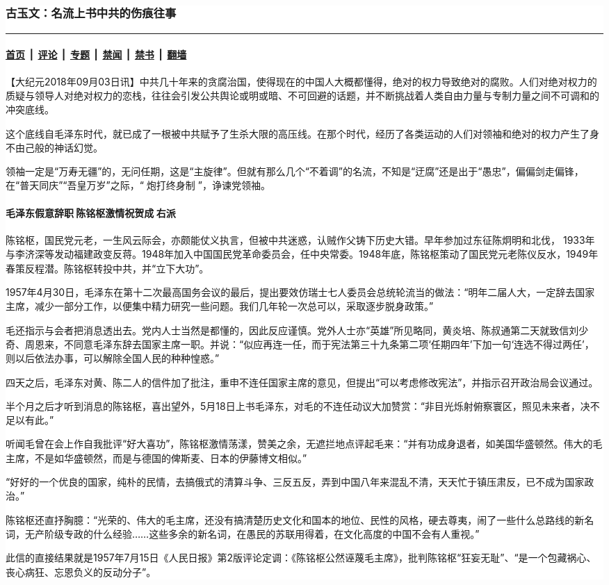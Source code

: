 ### 古玉文：名流上书中共的伤痕往事

---

#### [首页](../../../..?n10686541) &nbsp;|&nbsp; [评论](../../../../../epoch-comment?n10686541) &nbsp;|&nbsp; [专题](../../../../../epoch-special?n10686541) &nbsp;|&nbsp; [禁闻](../../../../../epoch-news?n10686541) &nbsp;|&nbsp; [禁书](../../../../../books?n10686541) &nbsp;|&nbsp; [翻墙](https://github.com/gfw-breaker/nogfw/blob/master/README.md?n10686541)


<div class="post_content" id="artbody" itemprop="articleBody">
 
 <p>
  【大纪元2018年09月03日讯】中共几十年来的贪腐治国，使得现在的中国人大概都懂得，绝对的权力导致绝对的腐败。人们对绝对权力的质疑与领导人对绝对权力的恋栈，往往会引发公共舆论或明或暗、不可回避的话题，并不断挑战着人类自由力量与专制力量之间不可调和的冲突底线。
 </p>
 <p>
  这个底线自毛泽东时代，就已成了一根被中共赋予了生杀大限的高压线。在那个时代，经历了各类运动的人们对领袖和绝对的权力产生了身不由己般的神话幻觉。
 </p>
 <p>
  领袖一定是“万寿无疆”的，无问任期，这是“主旋律”。但就有那么几个“不着调”的名流，不知是“迂腐”还是出于“愚忠”，偏偏剑走偏锋，在“普天同庆”“吾皇万岁”之际，“
  <ok href="https://www.epochtimes.com/gb/tag/%E7%82%AE%E6%89%93%E7%BB%88%E8%BA%AB%E5%88%B6.html">
   炮打终身制
  </ok>
  ”，诤谏党领袖。
 </p>
 <h4>
  毛泽东假意辞职 陈铭枢激情祝贺成
  <ok href="https://www.epochtimes.com/gb/tag/%E5%8F%B3%E6%B4%BE.html">
   右派
  </ok>
 </h4>
 <p>
  陈铭枢，国民党元老，一生风云际会，亦颇能仗义执言，但被中共迷惑，认贼作父铸下历史大错。早年参加过东征陈炯明和北伐， 1933年与李济深等发动福建政变反蒋。1948年加入中国国民党革命委员会，任中央常委。1948年底，陈铭枢策动了国民党元老陈仪反水，1949年春策反程潜。陈铭枢转投中共，并“立下大功”。
 </p>
 <p>
  1957年4月30日，毛泽东在第十二次最高国务会议的最后，提出要效仿瑞士七人委员会总统轮流当的做法：“明年二届人大，一定辞去国家主席，减少一部分工作，以便集中精力研究一些问题。我们几年轮一次总可以，采取逐步脱身政策。”
 </p>
 <p>
  毛还指示与会者把消息透出去。党内人士当然是都懂的，因此反应谨慎。党外人士亦“英雄”所见略同，黄炎培、陈叔通第二天就致信刘少奇、周恩来，不同意毛泽东辞去国家主席一职。并说：“似应再连一任，而于宪法第三十九条第二项‘任期四年’下加一句‘连选不得过两任’，则以后依法办事，可以解除全国人民的种种惶惑。”
 </p>
 <p>
  四天之后，毛泽东对黄、陈二人的信件加了批注，重申不连任国家主席的意见，但提出“可以考虑修改宪法”，并指示召开政治局会议通过。
 </p>
 <p>
  半个月之后才听到消息的陈铭枢，喜出望外，5月18日上书毛泽东，对毛的不连任动议大加赞赏：“非目光烁射俯察寰区，照见未来者，决不足以有此。”
 </p>
 <p>
  听闻毛曾在会上作自我批评“好大喜功”，陈铭枢激情荡漾，赞美之余，无遮拦地点评起毛来：“并有功成身退者，如美国华盛顿然。伟大的毛主席，不是如华盛顿然，而是与德国的俾斯麦、日本的伊藤博文相似。”
 </p>
 <p>
  “好好的一个优良的国家，纯朴的民情，去搞俄式的清算斗争、三反五反，弄到中国八年来混乱不清，天天忙于镇压肃反，已不成为国家政治。”
 </p>
 <p>
  陈铭枢还直抒胸臆：“光荣的、伟大的毛主席，还没有搞清楚历史文化和国本的地位、民性的风格，硬去尊夷，闹了一些什么总路线的新名词，无产阶级专政的什么经验……这些多余的新名词，在愚民的苏联用得着，在文化高度的中国不会有人重视。”
 </p>
 <p>
  此信的直接结果就是1957年7月15日《人民日报》第2版评论定调：《陈铭枢公然诬蔑毛主席》，批判陈铭枢“狂妄无耻”、“是一个包藏祸心、丧心病狂、忘恩负义的反动分子”。